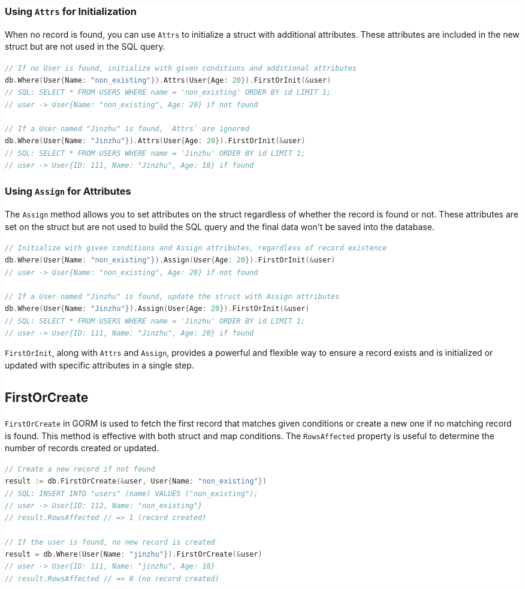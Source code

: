 ### Using `Attrs` for Initialization

When no record is found, you can use `Attrs` to initialize a struct with additional attributes. These attributes are included in the new struct but are not used in the SQL query.

```go
// If no User is found, initialize with given conditions and additional attributes
db.Where(User{Name: "non_existing"}).Attrs(User{Age: 20}).FirstOrInit(&user)
// SQL: SELECT * FROM USERS WHERE name = 'non_existing' ORDER BY id LIMIT 1;
// user -> User{Name: "non_existing", Age: 20} if not found

// If a User named "Jinzhu" is found, `Attrs` are ignored
db.Where(User{Name: "Jinzhu"}).Attrs(User{Age: 20}).FirstOrInit(&user)
// SQL: SELECT * FROM USERS WHERE name = 'Jinzhu' ORDER BY id LIMIT 1;
// user -> User{ID: 111, Name: "Jinzhu", Age: 18} if found
```

### Using `Assign` for Attributes

The `Assign` method allows you to set attributes on the struct regardless of whether the record is found or not. These attributes are set on the struct but are not used to build the SQL query and the final data won't be saved into the database.

```go
// Initialize with given conditions and Assign attributes, regardless of record existence
db.Where(User{Name: "non_existing"}).Assign(User{Age: 20}).FirstOrInit(&user)
// user -> User{Name: "non_existing", Age: 20} if not found

// If a User named "Jinzhu" is found, update the struct with Assign attributes
db.Where(User{Name: "Jinzhu"}).Assign(User{Age: 20}).FirstOrInit(&user)
// SQL: SELECT * FROM USERS WHERE name = 'Jinzhu' ORDER BY id LIMIT 1;
// user -> User{ID: 111, Name: "Jinzhu", Age: 20} if found
```

`FirstOrInit`, along with `Attrs` and `Assign`, provides a powerful and flexible way to ensure a record exists and is initialized or updated with specific attributes in a single step.

## FirstOrCreate

`FirstOrCreate` in GORM is used to fetch the first record that matches given conditions or create a new one if no matching record is found. This method is effective with both struct and map conditions. The `RowsAffected` property is useful to determine the number of records created or updated.

```go
// Create a new record if not found
result := db.FirstOrCreate(&user, User{Name: "non_existing"})
// SQL: INSERT INTO "users" (name) VALUES ("non_existing");
// user -> User{ID: 112, Name: "non_existing"}
// result.RowsAffected // => 1 (record created)

// If the user is found, no new record is created
result = db.Where(User{Name: "jinzhu"}).FirstOrCreate(&user)
// user -> User{ID: 111, Name: "jinzhu", Age: 18}
// result.RowsAffected // => 0 (no record created)
```
